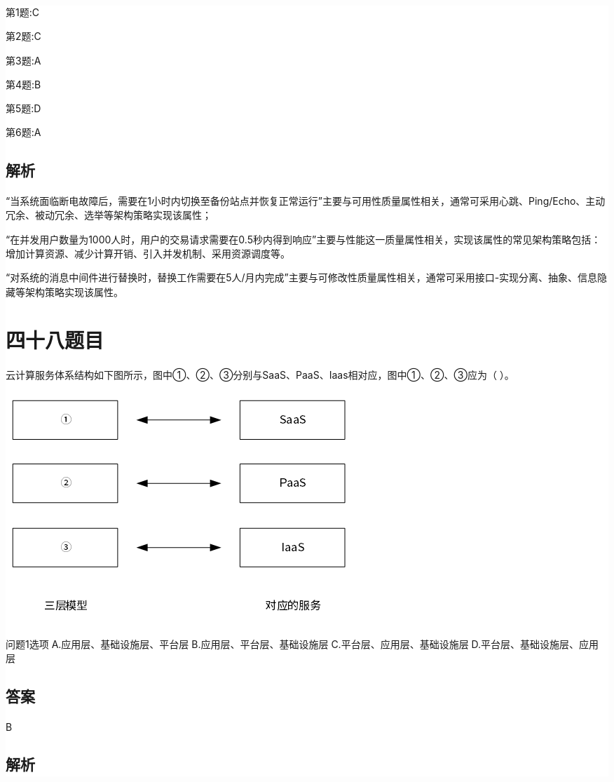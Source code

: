 第1题:C

第2题:C

第3题:A

第4题:B

第5题:D

第6题:A

## 解析

“当系统面临断电故障后，需要在1小时内切换至备份站点并恢复正常运行”主要与可用性质量属性相关，通常可采用心跳、Ping/Echo、主动冗余、被动冗余、选举等架构策略实现该属性；

“在并发用户数量为1000人时，用户的交易请求需要在0.5秒内得到响应”主要与性能这一质量属性相关，实现该属性的常见架构策略包括：增加计算资源、减少计算开销、引入并发机制、采用资源调度等。

“对系统的消息中间件进行替换时，替换工作需要在5人/月内完成”主要与可修改性质量属性相关，通常可采用接口-实现分离、抽象、信息隐藏等架构策略实现该属性。

# 四十八题目

云计算服务体系结构如下图所示，图中①、②、③分别与SaaS、PaaS、Iaas相对应，图中①、②、③应为（ ）。

![img](系统架构设计.assets/ZmWPRXdD36.png)

问题1选项
A.应用层、基础设施层、平台层
B.应用层、平台层、基础设施层
C.平台层、应用层、基础设施层
D.平台层、基础设施层、应用层

## 答案

B

## 解析
